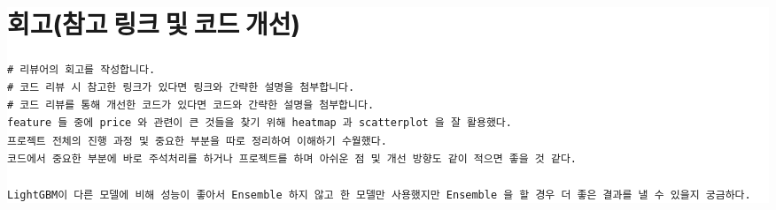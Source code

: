 

# 회고(참고 링크 및 코드 개선)
```
# 리뷰어의 회고를 작성합니다.
# 코드 리뷰 시 참고한 링크가 있다면 링크와 간략한 설명을 첨부합니다.
# 코드 리뷰를 통해 개선한 코드가 있다면 코드와 간략한 설명을 첨부합니다.
feature 들 중에 price 와 관련이 큰 것들을 찾기 위해 heatmap 과 scatterplot 을 잘 활용했다.
프로젝트 전체의 진행 과정 및 중요한 부분을 따로 정리하여 이해하기 수월했다.
코드에서 중요한 부분에 바로 주석처리를 하거나 프로젝트를 하며 아쉬운 점 및 개선 방향도 같이 적으면 좋을 것 같다.

LightGBM이 다른 모델에 비해 성능이 좋아서 Ensemble 하지 않고 한 모델만 사용했지만 Ensemble 을 할 경우 더 좋은 결과를 낼 수 있을지 궁금하다.
